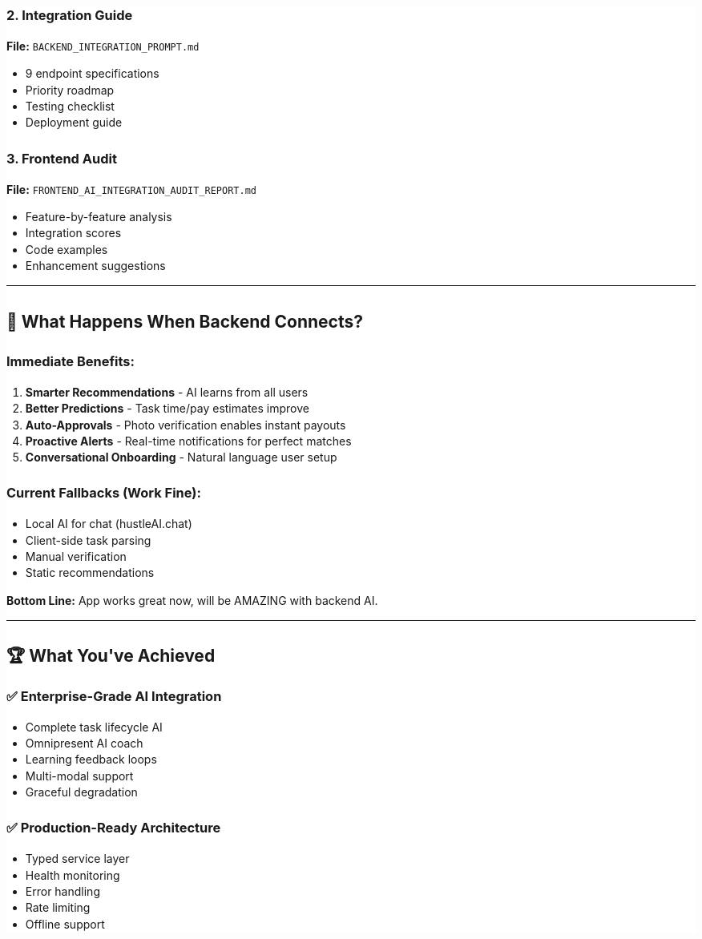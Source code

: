 ### 2. Integration Guide
**File:** `BACKEND_INTEGRATION_PROMPT.md`
- 9 endpoint specifications
- Priority roadmap
- Testing checklist
- Deployment guide

### 3. Frontend Audit
**File:** `FRONTEND_AI_INTEGRATION_AUDIT_REPORT.md`
- Feature-by-feature analysis
- Integration scores
- Code examples
- Enhancement suggestions

---

## 🚀 What Happens When Backend Connects?

### Immediate Benefits:
1. **Smarter Recommendations** - AI learns from all users
2. **Better Predictions** - Task time/pay estimates improve
3. **Auto-Approvals** - Photo verification enables instant payouts
4. **Proactive Alerts** - Real-time notifications for perfect matches
5. **Conversational Onboarding** - Natural language user setup

### Current Fallbacks (Work Fine):
- Local AI for chat (hustleAI.chat)
- Client-side task parsing
- Manual verification
- Static recommendations

**Bottom Line:** App works great now, will be AMAZING with backend AI.

---

## 🏆 What You've Achieved

### ✅ Enterprise-Grade AI Integration
- Complete task lifecycle AI
- Omnipresent AI coach
- Learning feedback loops
- Multi-modal support
- Graceful degradation

### ✅ Production-Ready Architecture
- Typed service layer
- Health monitoring
- Error handling
- Rate limiting
- Offline support

